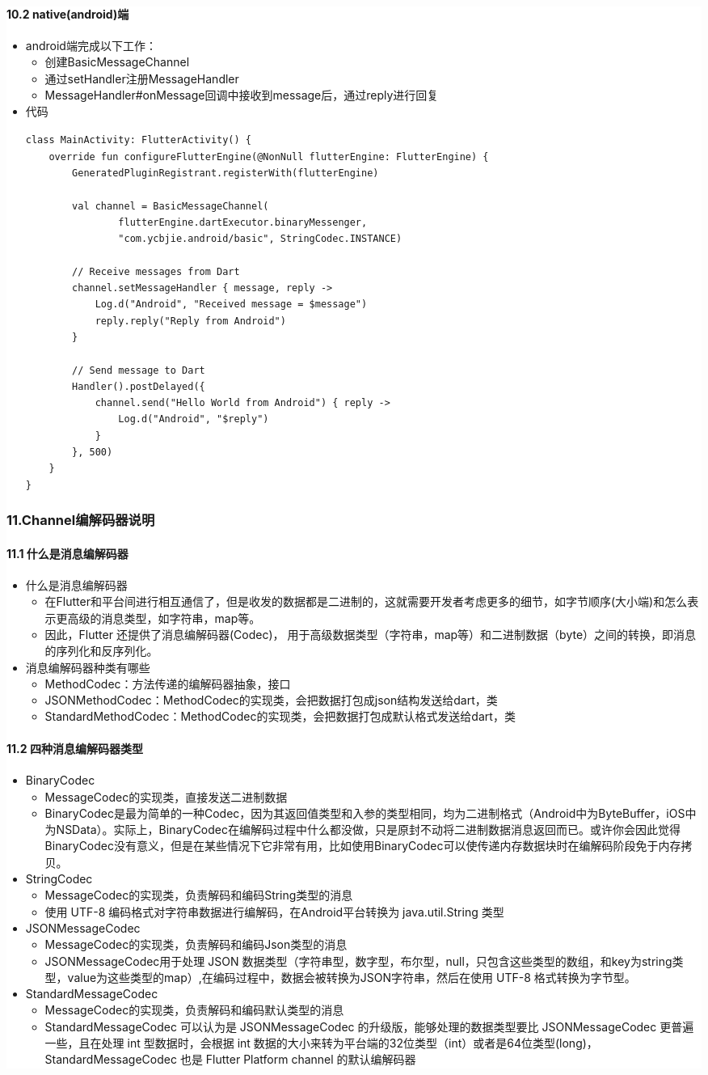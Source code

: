 #### 10.2 native(android)端
- android端完成以下工作：
    - 创建BasicMessageChannel
    - 通过setHandler注册MessageHandler
    - MessageHandler#onMessage回调中接收到message后，通过reply进行回复
- 代码
    ```
    class MainActivity: FlutterActivity() {
        override fun configureFlutterEngine(@NonNull flutterEngine: FlutterEngine) {
            GeneratedPluginRegistrant.registerWith(flutterEngine)

            val channel = BasicMessageChannel(
                    flutterEngine.dartExecutor.binaryMessenger,
                    "com.ycbjie.android/basic", StringCodec.INSTANCE)

            // Receive messages from Dart
            channel.setMessageHandler { message, reply ->
                Log.d("Android", "Received message = $message")
                reply.reply("Reply from Android")
            }

            // Send message to Dart
            Handler().postDelayed({
                channel.send("Hello World from Android") { reply ->
                    Log.d("Android", "$reply")
                }
            }, 500)
        }
    }
    ```


### 11.Channel编解码器说明
#### 11.1 什么是消息编解码器
- 什么是消息编解码器
    - 在Flutter和平台间进行相互通信了，但是收发的数据都是二进制的，这就需要开发者考虑更多的细节，如字节顺序(大小端)和怎么表示更高级的消息类型，如字符串，map等。
    - 因此，Flutter 还提供了消息编解码器(Codec)， 用于高级数据类型（字符串，map等）和二进制数据（byte）之间的转换，即消息的序列化和反序列化。
- 消息编解码器种类有哪些
    - MethodCodec：方法传递的编解码器抽象，接口
    - JSONMethodCodec：MethodCodec的实现类，会把数据打包成json结构发送给dart，类
    - StandardMethodCodec：MethodCodec的实现类，会把数据打包成默认格式发送给dart，类


#### 11.2 四种消息编解码器类型
- BinaryCodec
    - MessageCodec的实现类，直接发送二进制数据
    - BinaryCodec是最为简单的一种Codec，因为其返回值类型和入参的类型相同，均为二进制格式（Android中为ByteBuffer，iOS中为NSData）。实际上，BinaryCodec在编解码过程中什么都没做，只是原封不动将二进制数据消息返回而已。或许你会因此觉得BinaryCodec没有意义，但是在某些情况下它非常有用，比如使用BinaryCodec可以使传递内存数据块时在编解码阶段免于内存拷贝。
- StringCodec
    - MessageCodec的实现类，负责解码和编码String类型的消息
    - 使用 UTF-8 编码格式对字符串数据进行编解码，在Android平台转换为 java.util.String 类型
- JSONMessageCodec
    - MessageCodec的实现类，负责解码和编码Json类型的消息
    - JSONMessageCodec用于处理 JSON 数据类型（字符串型，数字型，布尔型，null，只包含这些类型的数组，和key为string类型，value为这些类型的map）,在编码过程中，数据会被转换为JSON字符串，然后在使用 UTF-8 格式转换为字节型。
- StandardMessageCodec
    - MessageCodec的实现类，负责解码和编码默认类型的消息
    - StandardMessageCodec 可以认为是 JSONMessageCodec 的升级版，能够处理的数据类型要比 JSONMessageCodec 更普遍一些，且在处理 int 型数据时，会根据 int 数据的大小来转为平台端的32位类型（int）或者是64位类型(long)，StandardMessageCodec 也是 Flutter Platform channel 的默认编解码器
